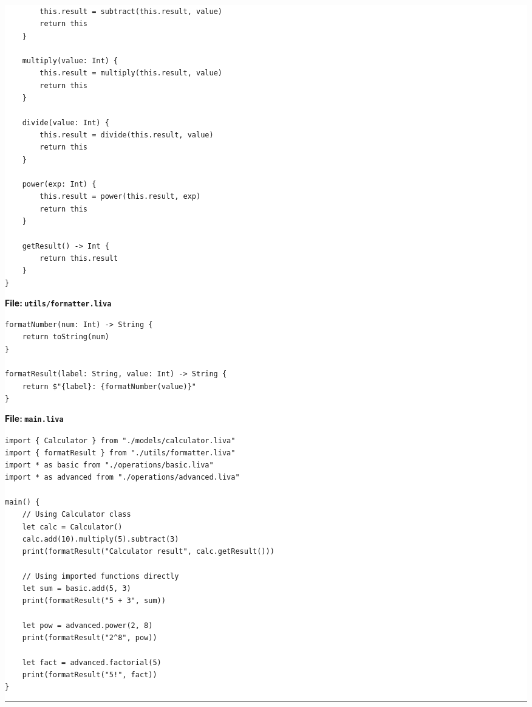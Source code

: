 ```liva
        this.result = subtract(this.result, value)
        return this
    }
    
    multiply(value: Int) {
        this.result = multiply(this.result, value)
        return this
    }
    
    divide(value: Int) {
        this.result = divide(this.result, value)
        return this
    }
    
    power(exp: Int) {
        this.result = power(this.result, exp)
        return this
    }
    
    getResult() -> Int {
        return this.result
    }
}
```

**File: `utils/formatter.liva`**
```liva
formatNumber(num: Int) -> String {
    return toString(num)
}

formatResult(label: String, value: Int) -> String {
    return $"{label}: {formatNumber(value)}"
}
```

**File: `main.liva`**
```liva
import { Calculator } from "./models/calculator.liva"
import { formatResult } from "./utils/formatter.liva"
import * as basic from "./operations/basic.liva"
import * as advanced from "./operations/advanced.liva"

main() {
    // Using Calculator class
    let calc = Calculator()
    calc.add(10).multiply(5).subtract(3)
    print(formatResult("Calculator result", calc.getResult()))
    
    // Using imported functions directly
    let sum = basic.add(5, 3)
    print(formatResult("5 + 3", sum))
    
    let pow = advanced.power(2, 8)
    print(formatResult("2^8", pow))
    
    let fact = advanced.factorial(5)
    print(formatResult("5!", fact))
}
```

---